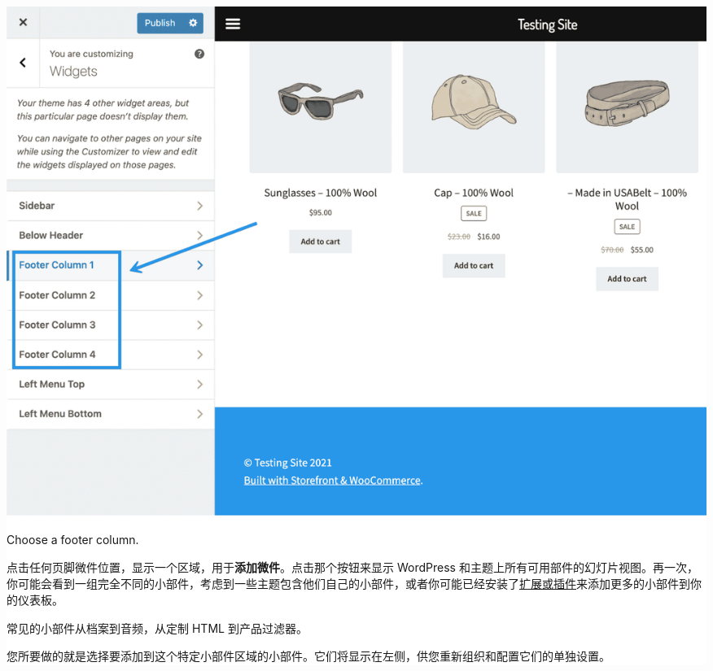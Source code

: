 ![Choose a footer column.](img/66af93dd52e6ee146cc5055b683fbfd9.png)

Choose a footer column.



点击任何页脚微件位置，显示一个区域，用于**添加微件**。点击那个按钮来显示 WordPress 和主题上所有可用部件的幻灯片视图。再一次，你可能会看到一组完全不同的小部件，考虑到一些主题包含他们自己的小部件，或者你可能已经安装了[扩展或插件](https://kinsta.com/knowledgebase/how-to-install-wordpress-plugins/)来添加更多的小部件到你的仪表板。

常见的小部件从档案到音频，从定制 HTML 到产品过滤器。

您所要做的就是选择要添加到这个特定小部件区域的小部件。它们将显示在左侧，供您重新组织和配置它们的单独设置。
